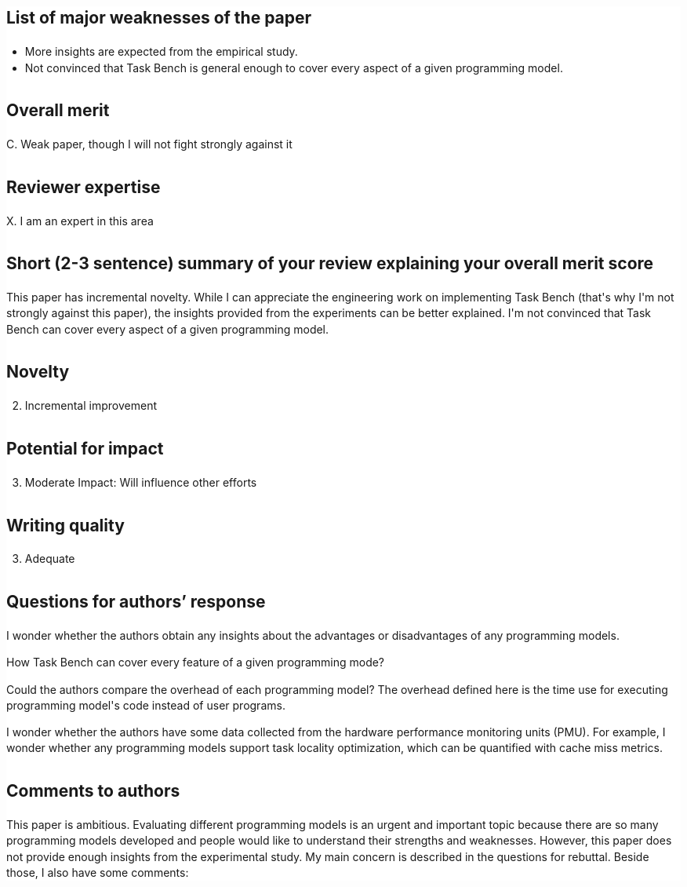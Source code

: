 List of major weaknesses of the paper
-------------------------------------
- More insights are expected from the empirical study.
- Not convinced that Task Bench is general enough to cover every aspect of a given programming model.

Overall merit
-------------
C. Weak paper, though I will not fight strongly against it

Reviewer expertise
------------------
X. I am an expert in this area

Short (2-3 sentence) summary of your review explaining your overall merit score
-------------------------------------------------------------------------------
This paper has incremental novelty. While I can appreciate the engineering work on implementing Task Bench (that's why I'm not strongly against this paper), the insights provided from the experiments can be better explained. I'm not convinced that Task Bench can cover every aspect of a given programming model.

Novelty
-------
2. Incremental improvement

Potential for impact
--------------------
3. Moderate Impact: Will influence other efforts

Writing quality
---------------
3. Adequate

Questions for authors’ response
---------------------------------
I wonder whether the authors obtain any insights about the advantages or disadvantages of any programming models. 

How Task Bench can cover every feature of a given programming mode?

Could the authors compare the overhead of each programming model? The overhead defined here is the time use for executing programming model's code instead of user programs.

I wonder whether the authors have some data collected from the hardware performance monitoring units (PMU). For example, I wonder whether any programming models support task locality optimization, which can be quantified with cache miss metrics.

Comments to authors
-------------------
This paper is ambitious. Evaluating different programming models is an urgent and important topic because there are so many programming models developed and people would like to understand their strengths and weaknesses. However, this paper does not provide enough insights from the experimental study. My main concern is described in the questions for rebuttal. Beside those, I also have some comments:
